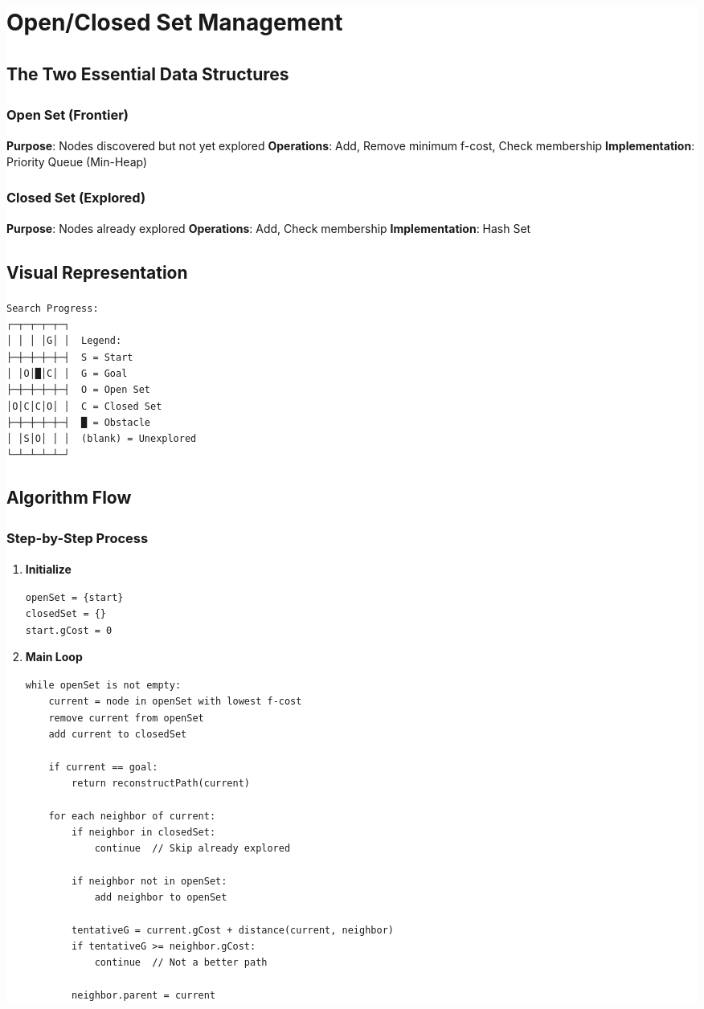 # Open/Closed Set Management

## The Two Essential Data Structures

### Open Set (Frontier)
**Purpose**: Nodes discovered but not yet explored
**Operations**: Add, Remove minimum f-cost, Check membership
**Implementation**: Priority Queue (Min-Heap)

### Closed Set (Explored)
**Purpose**: Nodes already explored
**Operations**: Add, Check membership
**Implementation**: Hash Set

## Visual Representation

```
Search Progress:
┌─┬─┬─┬─┬─┐
│ │ │ │G│ │  Legend:
├─┼─┼─┼─┼─┤  S = Start
│ │O│█│C│ │  G = Goal
├─┼─┼─┼─┼─┤  O = Open Set
│O│C│C│O│ │  C = Closed Set
├─┼─┼─┼─┼─┤  █ = Obstacle
│ │S│O│ │ │  (blank) = Unexplored
└─┴─┴─┴─┴─┘
```

## Algorithm Flow

### Step-by-Step Process

1. **Initialize**
   ```
   openSet = {start}
   closedSet = {}
   start.gCost = 0
   ```

2. **Main Loop**
   ```
   while openSet is not empty:
       current = node in openSet with lowest f-cost
       remove current from openSet
       add current to closedSet
       
       if current == goal:
           return reconstructPath(current)
       
       for each neighbor of current:
           if neighbor in closedSet:
               continue  // Skip already explored
           
           if neighbor not in openSet:
               add neighbor to openSet
           
           tentativeG = current.gCost + distance(current, neighbor)
           if tentativeG >= neighbor.gCost:
               continue  // Not a better path
           
           neighbor.parent = current
   ```